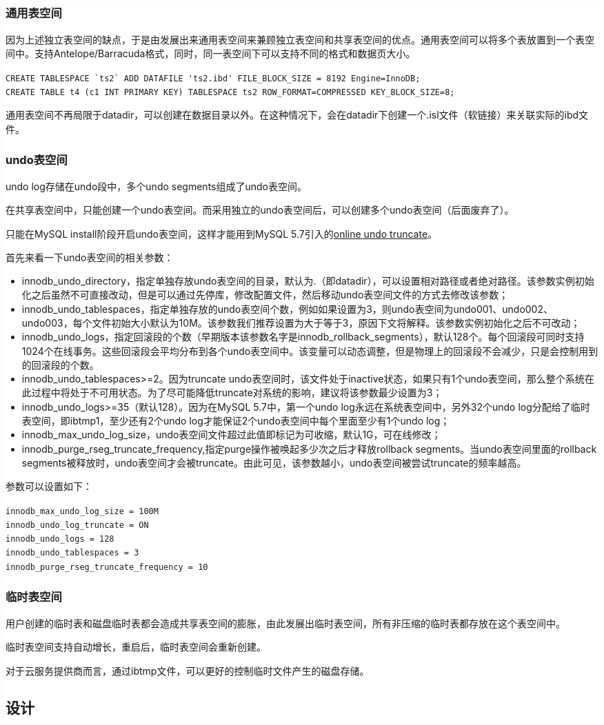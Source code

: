 ### 通用表空间

因为上述独立表空间的缺点，于是由发展出来通用表空间来兼顾独立表空间和共享表空间的优点。通用表空间可以将多个表放置到一个表空间中。支持Antelope/Barracuda格式，同时，同一表空间下可以支持不同的格式和数据页大小。

````
CREATE TABLESPACE `ts2` ADD DATAFILE 'ts2.ibd' FILE_BLOCK_SIZE = 8192 Engine=InnoDB;
CREATE TABLE t4 (c1 INT PRIMARY KEY) TABLESPACE ts2 ROW_FORMAT=COMPRESSED KEY_BLOCK_SIZE=8;
````

通用表空间不再局限于datadir，可以创建在数据目录以外。在这种情况下，会在datadir下创建一个.isl文件（软链接）来关联实际的ibd文件。

### undo表空间

undo log存储在undo段中，多个undo segments组成了undo表空间。

在共享表空间中，只能创建一个undo表空间。而采用独立的undo表空间后，可以创建多个undo表空间（后面废弃了）。

只能在MySQL install阶段开启undo表空间，这样才能用到MySQL 5.7引入的[online undo truncate](https://dev.mysql.com/doc/refman/5.7/en/innodb-undo-tablespaces.html)。

首先来看一下undo表空间的相关参数：

- innodb_undo_directory，指定单独存放undo表空间的目录，默认为.（即datadir），可以设置相对路径或者绝对路径。该参数实例初始化之后虽然不可直接改动，但是可以通过先停库，修改配置文件，然后移动undo表空间文件的方式去修改该参数；
- innodb_undo_tablespaces，指定单独存放的undo表空间个数，例如如果设置为3，则undo表空间为undo001、undo002、undo003，每个文件初始大小默认为10M。该参数我们推荐设置为大于等于3，原因下文将解释。该参数实例初始化之后不可改动；
- innodb_undo_logs，指定回滚段的个数（早期版本该参数名字是innodb_rollback_segments），默认128个。每个回滚段可同时支持1024个在线事务。这些回滚段会平均分布到各个undo表空间中。该变量可以动态调整，但是物理上的回滚段不会减少，只是会控制用到的回滚段的个数。
- innodb_undo_tablespaces>=2。因为truncate undo表空间时，该文件处于inactive状态，如果只有1个undo表空间，那么整个系统在此过程中将处于不可用状态。为了尽可能降低truncate对系统的影响，建议将该参数最少设置为3；
- innodb_undo_logs>=35（默认128）。因为在MySQL 5.7中，第一个undo log永远在系统表空间中，另外32个undo log分配给了临时表空间，即ibtmp1，至少还有2个undo log才能保证2个undo表空间中每个里面至少有1个undo log；
- innodb_max_undo_log_size，undo表空间文件超过此值即标记为可收缩，默认1G，可在线修改；
- innodb_purge_rseg_truncate_frequency,指定purge操作被唤起多少次之后才释放rollback segments。当undo表空间里面的rollback segments被释放时，undo表空间才会被truncate。由此可见，该参数越小，undo表空间被尝试truncate的频率越高。

参数可以设置如下：

````
innodb_max_undo_log_size = 100M
innodb_undo_log_truncate = ON
innodb_undo_logs = 128
innodb_undo_tablespaces = 3
innodb_purge_rseg_truncate_frequency = 10
````

### 临时表空间

用户创建的临时表和磁盘临时表都会造成共享表空间的膨胀，由此发展出临时表空间，所有非压缩的临时表都存放在这个表空间中。

临时表空间支持自动增长，重启后，临时表空间会重新创建。

对于云服务提供商而言，通过ibtmp文件，可以更好的控制临时文件产生的磁盘存储。

## 设计
